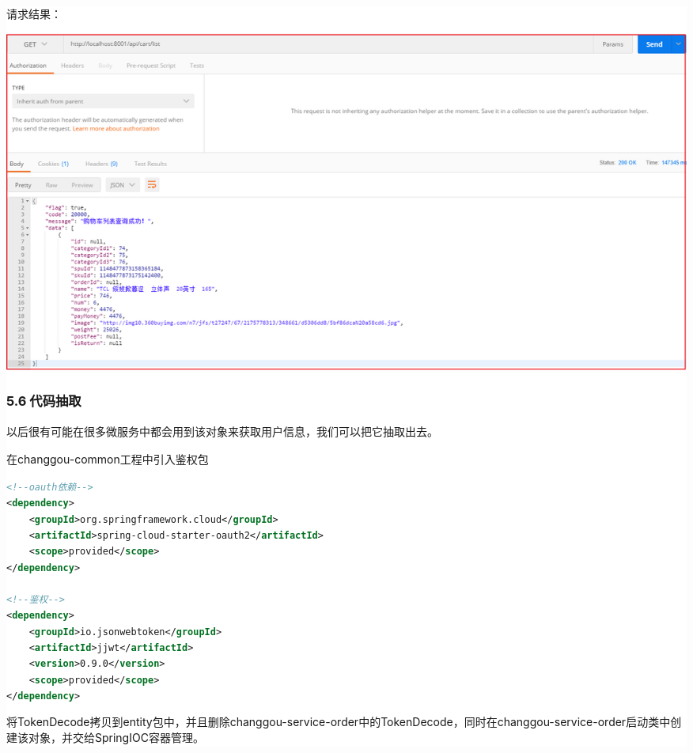 请求结果：

![1562801825256](images\1562801825256.png)



### 5.6 代码抽取

以后很有可能在很多微服务中都会用到该对象来获取用户信息，我们可以把它抽取出去。

在changgou-common工程中引入鉴权包

```xml
<!--oauth依赖-->
<dependency>
    <groupId>org.springframework.cloud</groupId>
    <artifactId>spring-cloud-starter-oauth2</artifactId>
    <scope>provided</scope>
</dependency>

<!--鉴权-->
<dependency>
    <groupId>io.jsonwebtoken</groupId>
    <artifactId>jjwt</artifactId>
    <version>0.9.0</version>
    <scope>provided</scope>
</dependency>
```



将TokenDecode拷贝到entity包中，并且删除changgou-service-order中的TokenDecode，同时在changgou-service-order启动类中创建该对象，并交给SpringIOC容器管理。
